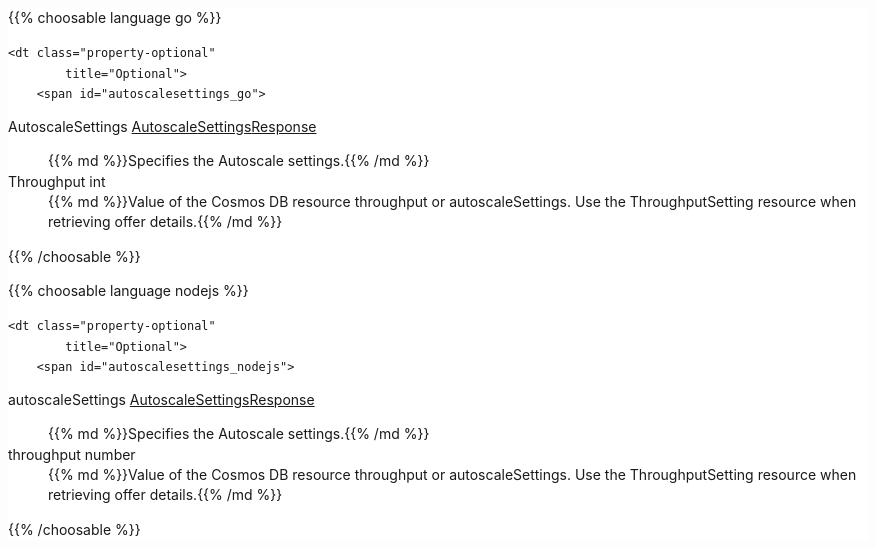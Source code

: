 {{% choosable language go %}}
<dl class="resources-properties">

    <dt class="property-optional"
            title="Optional">
        <span id="autoscalesettings_go">
<a href="#autoscalesettings_go" style="color: inherit; text-decoration: inherit;">Autoscale<wbr>Settings</a>
</span>
        <span class="property-indicator"></span>
        <span class="property-type"><a href="#autoscalesettingsresponse">Autoscale<wbr>Settings<wbr>Response</a></span>
    </dt>
    <dd>{{% md %}}Specifies the Autoscale settings.{{% /md %}}</dd>
    <dt class="property-optional"
            title="Optional">
        <span id="throughput_go">
<a href="#throughput_go" style="color: inherit; text-decoration: inherit;">Throughput</a>
</span>
        <span class="property-indicator"></span>
        <span class="property-type">int</span>
    </dt>
    <dd>{{% md %}}Value of the Cosmos DB resource throughput or autoscaleSettings. Use the ThroughputSetting resource when retrieving offer details.{{% /md %}}</dd>
</dl>
{{% /choosable %}}

{{% choosable language nodejs %}}
<dl class="resources-properties">

    <dt class="property-optional"
            title="Optional">
        <span id="autoscalesettings_nodejs">
<a href="#autoscalesettings_nodejs" style="color: inherit; text-decoration: inherit;">autoscale<wbr>Settings</a>
</span>
        <span class="property-indicator"></span>
        <span class="property-type"><a href="#autoscalesettingsresponse">Autoscale<wbr>Settings<wbr>Response</a></span>
    </dt>
    <dd>{{% md %}}Specifies the Autoscale settings.{{% /md %}}</dd>
    <dt class="property-optional"
            title="Optional">
        <span id="throughput_nodejs">
<a href="#throughput_nodejs" style="color: inherit; text-decoration: inherit;">throughput</a>
</span>
        <span class="property-indicator"></span>
        <span class="property-type">number</span>
    </dt>
    <dd>{{% md %}}Value of the Cosmos DB resource throughput or autoscaleSettings. Use the ThroughputSetting resource when retrieving offer details.{{% /md %}}</dd>
</dl>
{{% /choosable %}}
